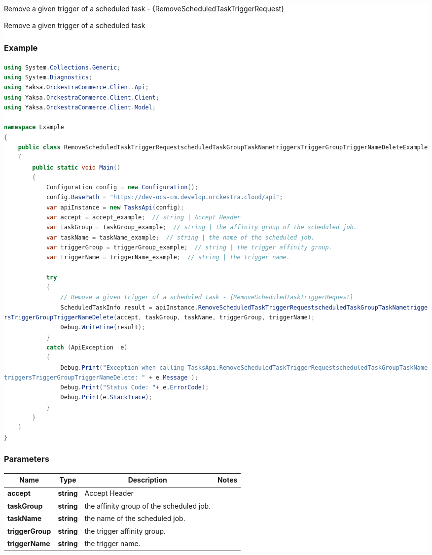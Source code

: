 Remove a given trigger of a scheduled task - {RemoveScheduledTaskTriggerRequest}

Remove a given trigger of a scheduled task

### Example
```csharp
using System.Collections.Generic;
using System.Diagnostics;
using Yaksa.OrckestraCommerce.Client.Api;
using Yaksa.OrckestraCommerce.Client.Client;
using Yaksa.OrckestraCommerce.Client.Model;

namespace Example
{
    public class RemoveScheduledTaskTriggerRequestscheduledTaskGroupTaskNametriggersTriggerGroupTriggerNameDeleteExample
    {
        public static void Main()
        {
            Configuration config = new Configuration();
            config.BasePath = "https://dev-ocs-cm.develop.orckestra.cloud/api";
            var apiInstance = new TasksApi(config);
            var accept = accept_example;  // string | Accept Header
            var taskGroup = taskGroup_example;  // string | the affinity group of the scheduled job.
            var taskName = taskName_example;  // string | the name of the scheduled job.
            var triggerGroup = triggerGroup_example;  // string | the trigger affinity group.
            var triggerName = triggerName_example;  // string | the trigger name.

            try
            {
                // Remove a given trigger of a scheduled task - {RemoveScheduledTaskTriggerRequest}
                ScheduledTaskInfo result = apiInstance.RemoveScheduledTaskTriggerRequestscheduledTaskGroupTaskNametriggersTriggerGroupTriggerNameDelete(accept, taskGroup, taskName, triggerGroup, triggerName);
                Debug.WriteLine(result);
            }
            catch (ApiException  e)
            {
                Debug.Print("Exception when calling TasksApi.RemoveScheduledTaskTriggerRequestscheduledTaskGroupTaskNametriggersTriggerGroupTriggerNameDelete: " + e.Message );
                Debug.Print("Status Code: "+ e.ErrorCode);
                Debug.Print(e.StackTrace);
            }
        }
    }
}
```

### Parameters

Name | Type | Description  | Notes
------------- | ------------- | ------------- | -------------
 **accept** | **string**| Accept Header | 
 **taskGroup** | **string**| the affinity group of the scheduled job. | 
 **taskName** | **string**| the name of the scheduled job. | 
 **triggerGroup** | **string**| the trigger affinity group. | 
 **triggerName** | **string**| the trigger name. | 
